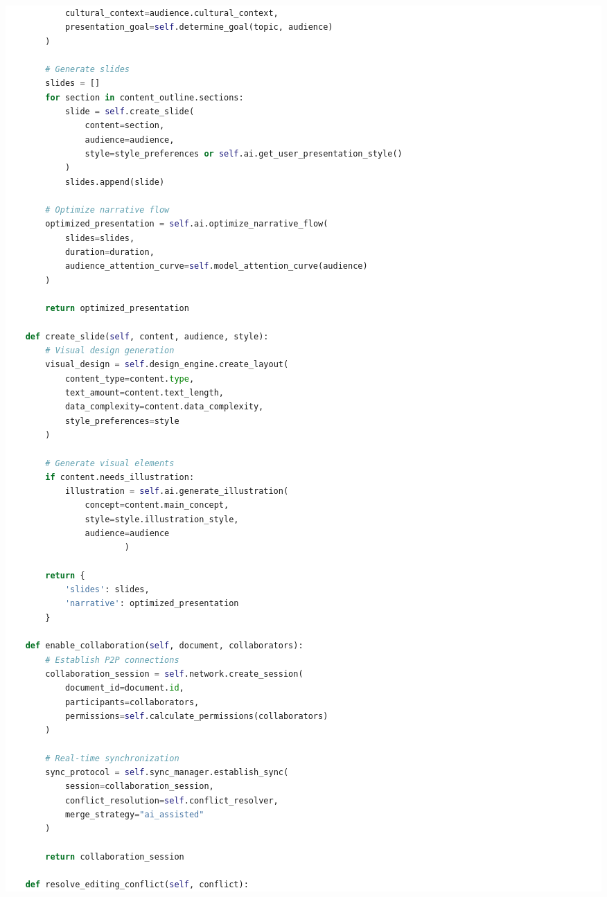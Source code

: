 ```python
            cultural_context=audience.cultural_context,
            presentation_goal=self.determine_goal(topic, audience)
        )
        
        # Generate slides
        slides = []
        for section in content_outline.sections:
            slide = self.create_slide(
                content=section,
                audience=audience,
                style=style_preferences or self.ai.get_user_presentation_style()
            )
            slides.append(slide)
        
        # Optimize narrative flow
        optimized_presentation = self.ai.optimize_narrative_flow(
            slides=slides,
            duration=duration,
            audience_attention_curve=self.model_attention_curve(audience)
        )
        
        return optimized_presentation
    
    def create_slide(self, content, audience, style):
        # Visual design generation
        visual_design = self.design_engine.create_layout(
            content_type=content.type,
            text_amount=content.text_length,
            data_complexity=content.data_complexity,
            style_preferences=style
        )
        
        # Generate visual elements
        if content.needs_illustration:
            illustration = self.ai.generate_illustration(
                concept=content.main_concept,
                style=style.illustration_style,
                audience=audience
                        )
                
        return {
            'slides': slides,
            'narrative': optimized_presentation
        }

    def enable_collaboration(self, document, collaborators):
        # Establish P2P connections
        collaboration_session = self.network.create_session(
            document_id=document.id,
            participants=collaborators,
            permissions=self.calculate_permissions(collaborators)
        )
        
        # Real-time synchronization
        sync_protocol = self.sync_manager.establish_sync(
            session=collaboration_session,
            conflict_resolution=self.conflict_resolver,
            merge_strategy="ai_assisted"
        )
        
        return collaboration_session

    def resolve_editing_conflict(self, conflict):
```